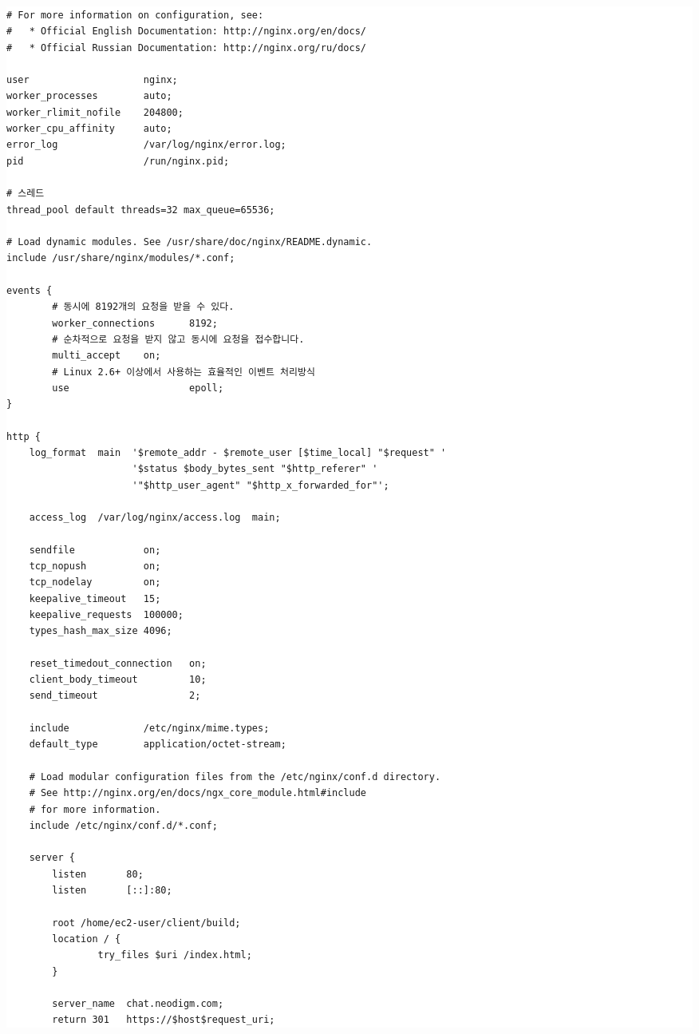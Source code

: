 ~~~
# For more information on configuration, see:
#   * Official English Documentation: http://nginx.org/en/docs/
#   * Official Russian Documentation: http://nginx.org/ru/docs/

user                    nginx;
worker_processes        auto;
worker_rlimit_nofile    204800;
worker_cpu_affinity     auto;
error_log               /var/log/nginx/error.log;
pid                     /run/nginx.pid;

# 스레드
thread_pool default threads=32 max_queue=65536;

# Load dynamic modules. See /usr/share/doc/nginx/README.dynamic.
include /usr/share/nginx/modules/*.conf;

events {
        # 동시에 8192개의 요청을 받을 수 있다.
        worker_connections      8192;
        # 순차적으로 요청을 받지 않고 동시에 요청을 접수합니다.
        multi_accept    on;
        # Linux 2.6+ 이상에서 사용하는 효율적인 이벤트 처리방식
        use                     epoll;
}

http {
    log_format  main  '$remote_addr - $remote_user [$time_local] "$request" '
                      '$status $body_bytes_sent "$http_referer" '
                      '"$http_user_agent" "$http_x_forwarded_for"';

    access_log  /var/log/nginx/access.log  main;

    sendfile            on;
    tcp_nopush          on;
    tcp_nodelay         on;
    keepalive_timeout   15;
    keepalive_requests  100000;
    types_hash_max_size 4096;

    reset_timedout_connection   on;
    client_body_timeout         10;
    send_timeout                2;

    include             /etc/nginx/mime.types;
    default_type        application/octet-stream;

    # Load modular configuration files from the /etc/nginx/conf.d directory.
    # See http://nginx.org/en/docs/ngx_core_module.html#include
    # for more information.
    include /etc/nginx/conf.d/*.conf;

    server {
        listen       80;
        listen       [::]:80;

        root /home/ec2-user/client/build;
        location / {
                try_files $uri /index.html;
        }

        server_name  chat.neodigm.com;
        return 301   https://$host$request_uri;
~~~